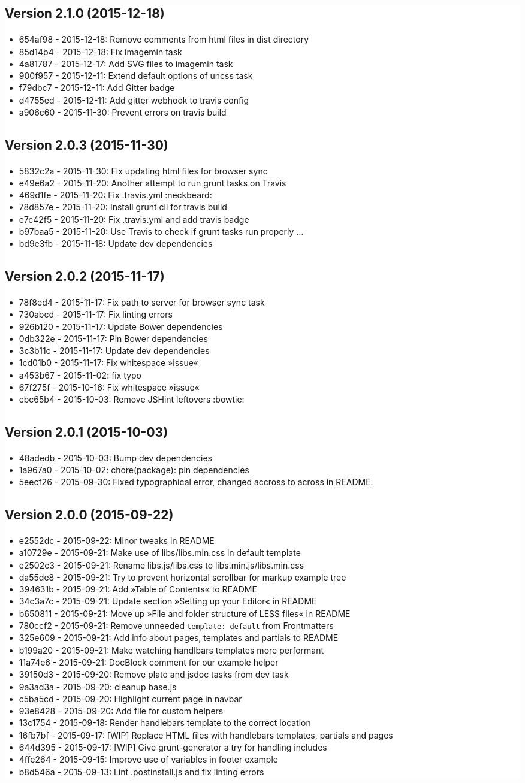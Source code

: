 ## Version 2.1.0 (2015-12-18)

- 654af98 - 2015-12-18: Remove comments from html files in dist directory 
- 85d14b4 - 2015-12-18: Fix imagemin task 
- 4a81787 - 2015-12-17: Add SVG files to imagemin task 
- 900f957 - 2015-12-11: Extend default options of uncss task 
- f79dbc7 - 2015-12-11: Add Gitter badge 
- d4755ed - 2015-12-11: Add gitter webhook to travis config 
- a906c60 - 2015-11-30: Prevent errors on travis build 


## Version 2.0.3 (2015-11-30)

- 5832c2a - 2015-11-30: Fix updating html files for browser sync 
- e49e6a2 - 2015-11-20: Another attempt to run grunt tasks on Travis 
- 469d1fe - 2015-11-20: Fix .travis.yml :neckbeard: 
- 78d857e - 2015-11-20: Install grunt cli for travis build 
- e7c42f5 - 2015-11-20: Fix .travis.yml and add travis badge 
- b97baa5 - 2015-11-20: Use Travis to check if grunt tasks run properly … 
- bd9e3fb - 2015-11-18: Update dev dependencies 


## Version 2.0.2 (2015-11-17)

- 78f8ed4 - 2015-11-17: Fix path to server for browser sync task 
- 730abcd - 2015-11-17: Fix linting errors 
- 926b120 - 2015-11-17: Update Bower dependencies 
- 0db322e - 2015-11-17: Pin Bower dependencies 
- 3c3b11c - 2015-11-17: Update dev dependencies 
- 1cd01b0 - 2015-11-17: Fix whitespace »issue« 
- a453b67 - 2015-11-02: fix typo 
- 67f275f - 2015-10-16: Fix whitespace »issue« 
- cbc65b4 - 2015-10-03: Remove JSHint leftovers :bowtie: 


## Version 2.0.1 (2015-10-03)

- 48adedb - 2015-10-03: Bump dev dependencies 
- 1a967a0 - 2015-10-02: chore(package): pin dependencies 
- 5eecf26 - 2015-09-30: Fixed typographical error, changed accross to across in README. 


## Version 2.0.0 (2015-09-22)

- e2552dc - 2015-09-22: Minor tweaks in README 
- a10729e - 2015-09-21: Make use of libs/libs.min.css in default template 
- e2502c3 - 2015-09-21: Rename libs.js/libs.css to libs.min.js/libs.min.css 
- da55de8 - 2015-09-21: Try to prevent horizontal scrollbar for markup example tree 
- 394631b - 2015-09-21: Add »Table of Contents« to README 
- 34c3a7c - 2015-09-21: Update section »Setting up your Editor« in README 
- b650811 - 2015-09-21: Move up »File and folder structure of LESS files« in README 
- 780ccf2 - 2015-09-21: Remove unneeded `template: default` from Frontmatters 
- 325e609 - 2015-09-21: Add info about pages, templates and partials to README 
- b199a20 - 2015-09-21: Make watching handlbars templates more performant 
- 11a74e6 - 2015-09-21: DocBlock comment for our example helper 
- 39150d3 - 2015-09-20: Remove plato and jsdoc tasks from dev task 
- 9a3ad3a - 2015-09-20: cleanup base.js 
- c5ba5cd - 2015-09-20: Highlight current page in navbar 
- 93e8428 - 2015-09-20: Add file for custom helpers 
- 13c1754 - 2015-09-18: Render handlebars template to the correct location 
- 16fb7bf - 2015-09-17: [WIP] Replace HTML files with handlebars templates, partials and pages 
- 644d395 - 2015-09-17: [WIP] Give grunt-generator a try for handling includes 
- 4ffe264 - 2015-09-15: Improve use of variables in footer example 
- b8d546a - 2015-09-13: Lint .postinstall.js and fix linting errors 